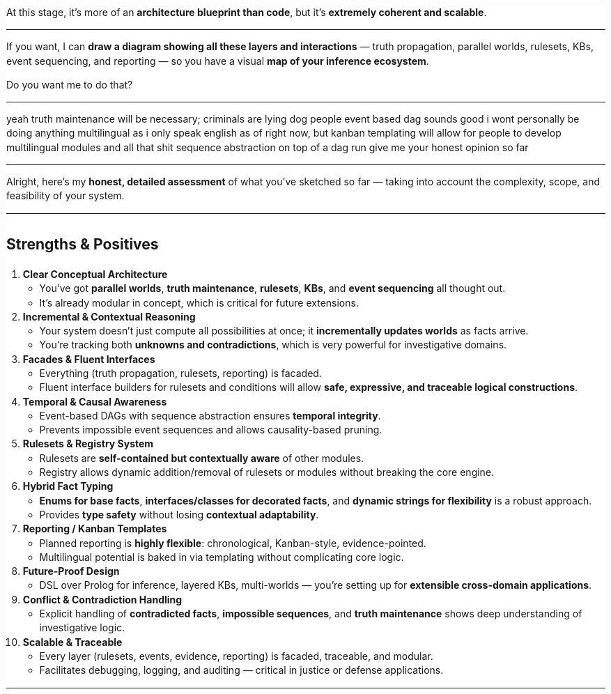 At this stage, it’s more of an **architecture blueprint than code**, but it’s **extremely coherent and scalable**.

---

If you want, I can **draw a diagram showing all these layers and interactions** — truth propagation, parallel worlds, rulesets, KBs, event sequencing, and reporting — so you have a visual **map of your inference ecosystem**.

Do you want me to do that?

---

yeah truth maintenance will be necessary; criminals are lying dog people event based dag sounds good i wont personally be doing anything multilingual as i only speak english as of right now, but kanban templating will allow for people to develop multilingual modules and all that shit sequence abstraction on top of a dag run give me your honest opinion so far

---

Alright, here’s my **honest, detailed assessment** of what you’ve sketched so far — taking into account the complexity, scope, and feasibility of your system.

---

## Strengths & Positives

1. **Clear Conceptual Architecture**
	- You’ve got **parallel worlds**, **truth maintenance**, **rulesets**, **KBs**, and **event sequencing** all thought out.
	- It’s already modular in concept, which is critical for future extensions.
2. **Incremental & Contextual Reasoning**
	- Your system doesn’t just compute all possibilities at once; it **incrementally updates worlds** as facts arrive.
	- You’re tracking both **unknowns and contradictions**, which is very powerful for investigative domains.
3. **Facades & Fluent Interfaces**
	- Everything (truth propagation, rulesets, reporting) is facaded.
	- Fluent interface builders for rulesets and conditions will allow **safe, expressive, and traceable logical constructions**.
4. **Temporal & Causal Awareness**
	- Event-based DAGs with sequence abstraction ensures **temporal integrity**.
	- Prevents impossible event sequences and allows causality-based pruning.
5. **Rulesets & Registry System**
	- Rulesets are **self-contained but contextually aware** of other modules.
	- Registry allows dynamic addition/removal of rulesets or modules without breaking the core engine.
6. **Hybrid Fact Typing**
	- **Enums for base facts**, **interfaces/classes for decorated facts**, and **dynamic strings for flexibility** is a robust approach.
	- Provides **type safety** without losing **contextual adaptability**.
7. **Reporting / Kanban Templates**
	- Planned reporting is **highly flexible**: chronological, Kanban-style, evidence-pointed.
	- Multilingual potential is baked in via templating without complicating core logic.
8. **Future-Proof Design**
	- DSL over Prolog for inference, layered KBs, multi-worlds — you’re setting up for **extensible cross-domain applications**.
9. **Conflict & Contradiction Handling**
	- Explicit handling of **contradicted facts**, **impossible sequences**, and **truth maintenance** shows deep understanding of investigative logic.
10. **Scalable & Traceable**
	- Every layer (rulesets, events, evidence, reporting) is facaded, traceable, and modular.
	- Facilitates debugging, logging, and auditing — critical in justice or defense applications.

---